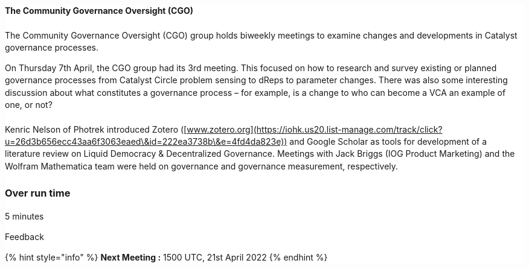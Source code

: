 **The Community Governance Oversight (CGO)**\
\
The Community Governance Oversight (CGO) group holds biweekly meetings to examine changes and developments in Catalyst governance processes.

On Thursday 7th April, the CGO group had its 3rd meeting. This focused on how to research and survey existing or planned governance processes from Catalyst Circle problem sensing to dReps to parameter changes. There was also some interesting discussion about what constitutes a governance process – for example, is a change to who can become a VCA an example of one, or not?\
\
Kenric Nelson of Photrek introduced Zotero ([www.zotero.org](https://iohk.us20.list-manage.com/track/click?u=26d3b656ecc43aa6f3063eaed\&id=222ea3738b\&e=4fd4da823e)) and Google Scholar as tools for development of a literature review on Liquid Democracy & Decentralized Governance. Meetings with Jack Briggs (IOG Product Marketing) and the Wolfram Mathematica team were held on governance and governance measurement, respectively. &#x20;

### Over run time&#x20;

5 minutes

Feedback &#x20;

{% hint style="info" %}
**Next Meeting :** 1500 UTC, 21st April 2022
{% endhint %}
